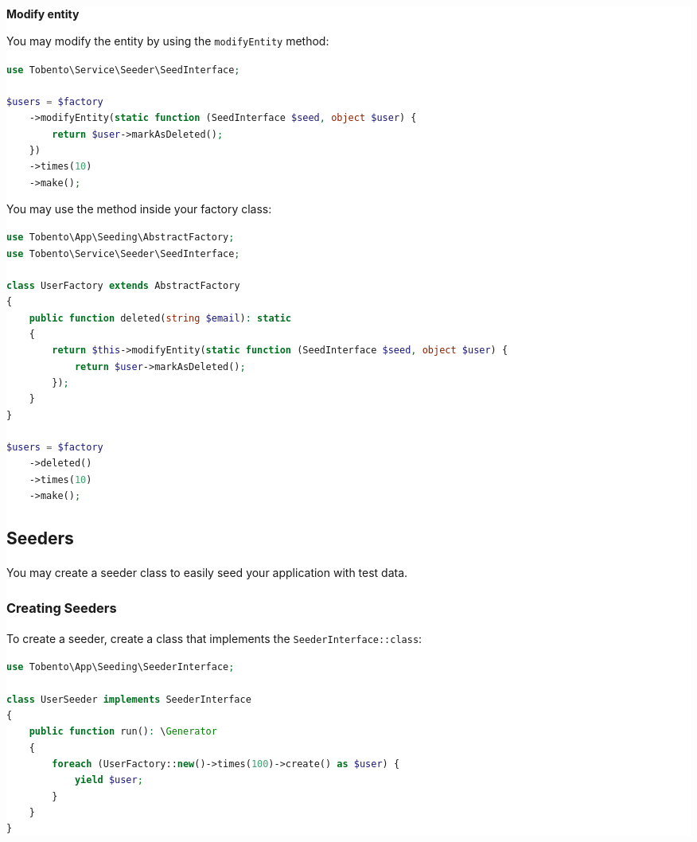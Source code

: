 **Modify entity**

You may modify the entity by using the ```modifyEntity``` method:

```php
use Tobento\Service\Seeder\SeedInterface;

$users = $factory
    ->modifyEntity(static function (SeedInterface $seed, object $user) {
        return $user->markAsDeleted();
    })
    ->times(10)
    ->make();
```

You may use the method inside your factory class:

```php
use Tobento\App\Seeding\AbstractFactory;
use Tobento\Service\Seeder\SeedInterface;

class UserFactory extends AbstractFactory
{
    public function deleted(string $email): static
    {
        return $this->modifyEntity(static function (SeedInterface $seed, object $user) {
            return $user->markAsDeleted();
        });
    }
}

$users = $factory
    ->deleted()
    ->times(10)
    ->make();
```

## Seeders

You may create a seeder class to easily seed your application with test data.

### Creating Seeders

To create a seeder, create a class that implements the ```SeederInterface::class```:

```php
use Tobento\App\Seeding\SeederInterface;

class UserSeeder implements SeederInterface
{
    public function run(): \Generator
    {
        foreach (UserFactory::new()->times(100)->create() as $user) {
            yield $user;
        }
    }
}
```
